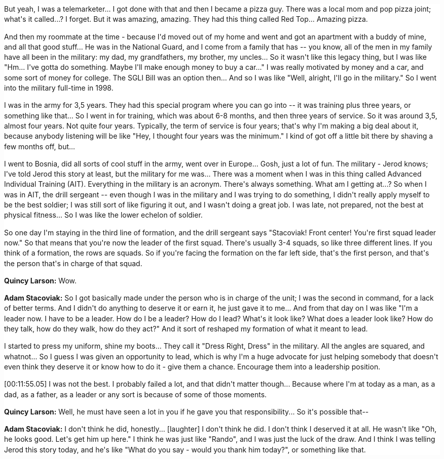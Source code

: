 But yeah, I was a telemarketer... I got done with that and then I became a pizza guy. There was a local mom and pop pizza joint; what's it called...? I forget. But it was amazing, amazing. They had this thing called Red Top... Amazing pizza.

And then my roommate at the time - because I'd moved out of my home and went and got an apartment with a buddy of mine, and all that good stuff... He was in the National Guard, and I come from a family that has -- you know, all of the men in my family have all been in the military: my dad, my grandfathers, my brother, my uncles... So it wasn't like this legacy thing, but I was like "Hm... I've gotta do something. Maybe I'll make enough money to buy a car..." I was really motivated by money and a car, and some sort of money for college. The SGLI Bill was an option then... And so I was like "Well, alright, I'll go in the military." So I went into the military full-time in 1998.

I was in the army for 3,5 years. They had this special program where you can go into -- it was training plus three years, or something like that... So I went in for training, which was about 6-8 months, and then three years of service. So it was around 3,5, almost four years. Not quite four years. Typically, the term of service is four years; that's why I'm making a big deal about it, because anybody listening will be like "Hey, I thought four years was the minimum." I kind of got off a little bit there by shaving a few months off, but...

I went to Bosnia, did all sorts of cool stuff in the army, went over in Europe... Gosh, just a lot of fun. The military - Jerod knows; I've told Jerod this story at least, but the military for me was... There was a moment when I was in this thing called Advanced Individual Training (AIT). Everything in the military is an acronym. There's always something. What am I getting at...? So when I was in AIT, the drill sergeant -- even though I was in the military and I was trying to do something, I didn't really apply myself to be the best soldier; I was still sort of like figuring it out, and I wasn't doing a great job. I was late, not prepared, not the best at physical fitness... So I was like the lower echelon of soldier.

So one day I'm staying in the third line of formation, and the drill sergeant says "Stacoviak! Front center! You're first squad leader now." So that means that you're now the leader of the first squad. There's usually 3-4 squads, so like three different lines. If you think of a formation, the rows are squads. So if you're facing the formation on the far left side, that's the first person, and that's the person that's in charge of that squad.

**Quincy Larson:** Wow.

**Adam Stacoviak:** So I got basically made under the person who is in charge of the unit; I was the second in command, for a lack of better terms. And I didn't do anything to deserve it or earn it, he just gave it to me... And from that day on I was like "I'm a leader now. I have to be a leader. How do I be a leader? How do I lead? What's it look like? What does a leader look like? How do they talk, how do they walk, how do they act?" And it sort of reshaped my formation of what it meant to lead.

I started to press my uniform, shine my boots... They call it "Dress Right, Dress" in the military. All the angles are squared, and whatnot... So I guess I was given an opportunity to lead, which is why I'm a huge advocate for just helping somebody that doesn't even think they deserve it or know how to do it - give them a chance. Encourage them into a leadership position.

\[00:11:55.05\] I was not the best. I probably failed a lot, and that didn't matter though... Because where I'm at today as a man, as a dad, as a father, as a leader or any sort is because of some of those moments.

**Quincy Larson:** Well, he must have seen a lot in you if he gave you that responsibility... So it's possible that--

**Adam Stacoviak:** I don't think he did, honestly... \[laughter\] I don't think he did. I don't think I deserved it at all. He wasn't like "Oh, he looks good. Let's get him up here." I think he was just like "Rando", and I was just the luck of the draw. And I think I was telling Jerod this story today, and he's like "What do you say - would you thank him today?", or something like that.
